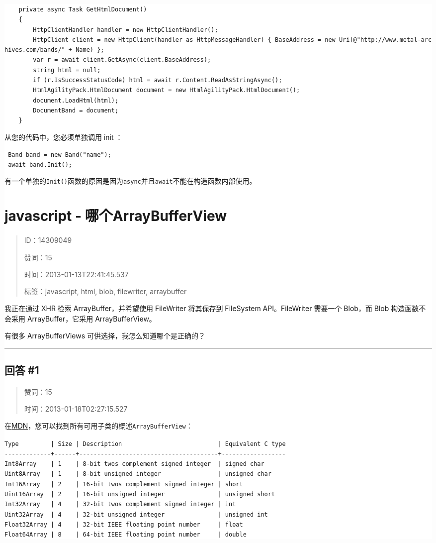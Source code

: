 ```
    private async Task GetHtmlDocument()
    {
        HttpClientHandler handler = new HttpClientHandler();
        HttpClient client = new HttpClient(handler as HttpMessageHandler) { BaseAddress = new Uri(@"http://www.metal-archives.com/bands/" + Name) };
        var r = await client.GetAsync(client.BaseAddress);
        string html = null;
        if (r.IsSuccessStatusCode) html = await r.Content.ReadAsStringAsync();
        HtmlAgilityPack.HtmlDocument document = new HtmlAgilityPack.HtmlDocument();
        document.LoadHtml(html);
        DocumentBand = document;
    } 
```

从您的代码中，您必须单独调用 init ：

```
 Band band = new Band("name");
 await band.Init(); 
```

有一个单独的`Init()`函数的原因是因为`async`并且`await`不能在构造函数内部使用。

# javascript - 哪个ArrayBufferView

> ID：14309049
> 
> 赞同：15
> 
> 时间：2013-01-13T22:41:45.537
> 
> 标签：javascript, html, blob, filewriter, arraybuffer

我正在通过 XHR 检索 ArrayBuffer，并希望使用 FileWriter 将其保存到 FileSystem API。FileWriter 需要一个 Blob，而 Blob 构造函数不会采用 ArrayBuffer，它采用 ArrayBufferView。

有很多 ArrayBufferViews 可供选择，我怎么知道哪个是正确的？

* * *

## 回答 #1

> 赞同：15
> 
> 时间：2013-01-18T02:27:15.527

在[MDN](https://developer.mozilla.org/en-US/docs/JavaScript/Typed_arrays/ArrayBufferView)，您可以找到所有可用子类的概述`ArrayBufferView`：

```
Type         | Size | Description                           | Equivalent C type
-------------+------+---------------------------------------+------------------
Int8Array    | 1    | 8-bit twos complement signed integer  | signed char
Uint8Array   | 1    | 8-bit unsigned integer                | unsigned char
Int16Array   | 2    | 16-bit twos complement signed integer | short
Uint16Array  | 2    | 16-bit unsigned integer               | unsigned short
Int32Array   | 4    | 32-bit twos complement signed integer | int
Uint32Array  | 4    | 32-bit unsigned integer               | unsigned int
Float32Array | 4    | 32-bit IEEE floating point number     | float
Float64Array | 8    | 64-bit IEEE floating point number     | double 
```
